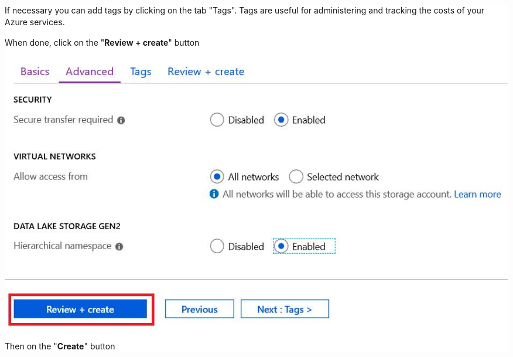 If necessary you can add tags by clicking on the tab "Tags". Tags are useful for administering and tracking the costs of your Azure services.

When done, click on the "**Review + create**" button

![sparkles](pictures/image012.jpg)

Then on the "**Create**" button
